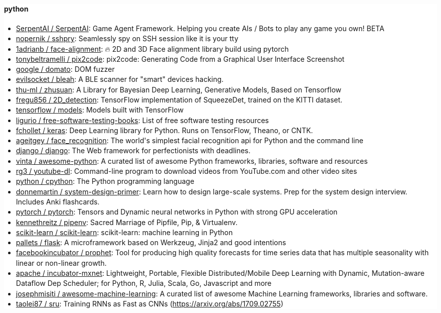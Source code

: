 #### python
* [SerpentAI / SerpentAI](https://github.com/SerpentAI/SerpentAI): Game Agent Framework. Helping you create AIs / Bots to play any game you own! BETA
* [nopernik / sshpry](https://github.com/nopernik/sshpry): Seamlessly spy on SSH session like it is your tty
* [1adrianb / face-alignment](https://github.com/1adrianb/face-alignment): 🔥 2D and 3D Face alignment library build using pytorch
* [tonybeltramelli / pix2code](https://github.com/tonybeltramelli/pix2code): pix2code: Generating Code from a Graphical User Interface Screenshot
* [google / domato](https://github.com/google/domato): DOM fuzzer
* [evilsocket / bleah](https://github.com/evilsocket/bleah): A BLE scanner for "smart" devices hacking.
* [thu-ml / zhusuan](https://github.com/thu-ml/zhusuan): A Library for Bayesian Deep Learning, Generative Models, Based on Tensorflow
* [fregu856 / 2D_detection](https://github.com/fregu856/2D_detection): TensorFlow implementation of SqueezeDet, trained on the KITTI dataset.
* [tensorflow / models](https://github.com/tensorflow/models): Models built with TensorFlow
* [ligurio / free-software-testing-books](https://github.com/ligurio/free-software-testing-books): List of free software testing resources
* [fchollet / keras](https://github.com/fchollet/keras): Deep Learning library for Python. Runs on TensorFlow, Theano, or CNTK.
* [ageitgey / face_recognition](https://github.com/ageitgey/face_recognition): The world's simplest facial recognition api for Python and the command line
* [django / django](https://github.com/django/django): The Web framework for perfectionists with deadlines.
* [vinta / awesome-python](https://github.com/vinta/awesome-python): A curated list of awesome Python frameworks, libraries, software and resources
* [rg3 / youtube-dl](https://github.com/rg3/youtube-dl): Command-line program to download videos from YouTube.com and other video sites
* [python / cpython](https://github.com/python/cpython): The Python programming language
* [donnemartin / system-design-primer](https://github.com/donnemartin/system-design-primer): Learn how to design large-scale systems. Prep for the system design interview. Includes Anki flashcards.
* [pytorch / pytorch](https://github.com/pytorch/pytorch): Tensors and Dynamic neural networks in Python with strong GPU acceleration
* [kennethreitz / pipenv](https://github.com/kennethreitz/pipenv): Sacred Marriage of Pipfile, Pip, & Virtualenv.
* [scikit-learn / scikit-learn](https://github.com/scikit-learn/scikit-learn): scikit-learn: machine learning in Python
* [pallets / flask](https://github.com/pallets/flask): A microframework based on Werkzeug, Jinja2 and good intentions
* [facebookincubator / prophet](https://github.com/facebookincubator/prophet): Tool for producing high quality forecasts for time series data that has multiple seasonality with linear or non-linear growth.
* [apache / incubator-mxnet](https://github.com/apache/incubator-mxnet): Lightweight, Portable, Flexible Distributed/Mobile Deep Learning with Dynamic, Mutation-aware Dataflow Dep Scheduler; for Python, R, Julia, Scala, Go, Javascript and more
* [josephmisiti / awesome-machine-learning](https://github.com/josephmisiti/awesome-machine-learning): A curated list of awesome Machine Learning frameworks, libraries and software.
* [taolei87 / sru](https://github.com/taolei87/sru): Training RNNs as Fast as CNNs (https://arxiv.org/abs/1709.02755)
